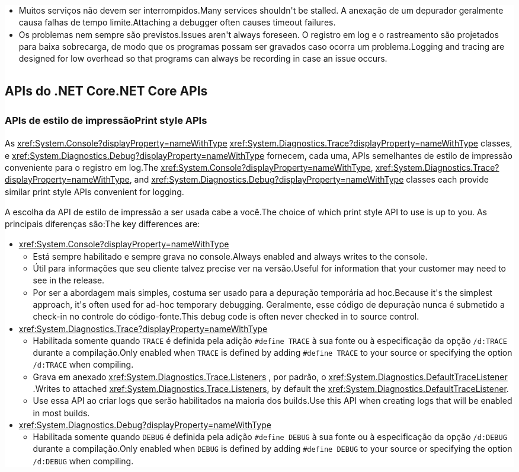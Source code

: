 - <span data-ttu-id="a59ed-117">Muitos serviços não devem ser interrompidos.</span><span class="sxs-lookup"><span data-stu-id="a59ed-117">Many services shouldn't be stalled.</span></span> <span data-ttu-id="a59ed-118">A anexação de um depurador geralmente causa falhas de tempo limite.</span><span class="sxs-lookup"><span data-stu-id="a59ed-118">Attaching a debugger often causes timeout failures.</span></span>
- <span data-ttu-id="a59ed-119">Os problemas nem sempre são previstos.</span><span class="sxs-lookup"><span data-stu-id="a59ed-119">Issues aren't always foreseen.</span></span> <span data-ttu-id="a59ed-120">O registro em log e o rastreamento são projetados para baixa sobrecarga, de modo que os programas possam ser gravados caso ocorra um problema.</span><span class="sxs-lookup"><span data-stu-id="a59ed-120">Logging and tracing are designed for low overhead so that programs can always be recording in case an issue occurs.</span></span>

## <a name="net-core-apis"></a><span data-ttu-id="a59ed-121">APIs do .NET Core</span><span class="sxs-lookup"><span data-stu-id="a59ed-121">.NET Core APIs</span></span>

### <a name="print-style-apis"></a><span data-ttu-id="a59ed-122">APIs de estilo de impressão</span><span class="sxs-lookup"><span data-stu-id="a59ed-122">Print style APIs</span></span>

<span data-ttu-id="a59ed-123">As <xref:System.Console?displayProperty=nameWithType> <xref:System.Diagnostics.Trace?displayProperty=nameWithType> classes, e <xref:System.Diagnostics.Debug?displayProperty=nameWithType> fornecem, cada uma, APIs semelhantes de estilo de impressão conveniente para o registro em log.</span><span class="sxs-lookup"><span data-stu-id="a59ed-123">The <xref:System.Console?displayProperty=nameWithType>, <xref:System.Diagnostics.Trace?displayProperty=nameWithType>, and <xref:System.Diagnostics.Debug?displayProperty=nameWithType> classes each provide similar print style APIs convenient for logging.</span></span>

<span data-ttu-id="a59ed-124">A escolha da API de estilo de impressão a ser usada cabe a você.</span><span class="sxs-lookup"><span data-stu-id="a59ed-124">The choice of which print style API to use is up to you.</span></span> <span data-ttu-id="a59ed-125">As principais diferenças são:</span><span class="sxs-lookup"><span data-stu-id="a59ed-125">The key differences are:</span></span>

- <xref:System.Console?displayProperty=nameWithType>
  - <span data-ttu-id="a59ed-126">Está sempre habilitado e sempre grava no console.</span><span class="sxs-lookup"><span data-stu-id="a59ed-126">Always enabled and always writes to the console.</span></span>
  - <span data-ttu-id="a59ed-127">Útil para informações que seu cliente talvez precise ver na versão.</span><span class="sxs-lookup"><span data-stu-id="a59ed-127">Useful for information that your customer may need to see in the release.</span></span>
  - <span data-ttu-id="a59ed-128">Por ser a abordagem mais simples, costuma ser usado para a depuração temporária ad hoc.</span><span class="sxs-lookup"><span data-stu-id="a59ed-128">Because it's the simplest approach, it's often used for ad-hoc temporary debugging.</span></span> <span data-ttu-id="a59ed-129">Geralmente, esse código de depuração nunca é submetido a check-in no controle do código-fonte.</span><span class="sxs-lookup"><span data-stu-id="a59ed-129">This debug code is often never checked in to source control.</span></span>
- <xref:System.Diagnostics.Trace?displayProperty=nameWithType>
  - <span data-ttu-id="a59ed-130">Habilitada somente quando `TRACE` é definida pela adição `#define TRACE` à sua fonte ou à especificação da opção `/d:TRACE` durante a compilação.</span><span class="sxs-lookup"><span data-stu-id="a59ed-130">Only enabled when `TRACE` is defined by adding `#define TRACE` to your source or specifying the option `/d:TRACE` when compiling.</span></span>
  - <span data-ttu-id="a59ed-131">Grava em anexado <xref:System.Diagnostics.Trace.Listeners> , por padrão, o <xref:System.Diagnostics.DefaultTraceListener> .</span><span class="sxs-lookup"><span data-stu-id="a59ed-131">Writes to attached <xref:System.Diagnostics.Trace.Listeners>, by default the <xref:System.Diagnostics.DefaultTraceListener>.</span></span>
  - <span data-ttu-id="a59ed-132">Use essa API ao criar logs que serão habilitados na maioria dos builds.</span><span class="sxs-lookup"><span data-stu-id="a59ed-132">Use this API when creating logs that will be enabled in most builds.</span></span>
- <xref:System.Diagnostics.Debug?displayProperty=nameWithType>
  - <span data-ttu-id="a59ed-133">Habilitada somente quando `DEBUG` é definida pela adição `#define DEBUG` à sua fonte ou à especificação da opção `/d:DEBUG` durante a compilação.</span><span class="sxs-lookup"><span data-stu-id="a59ed-133">Only enabled when `DEBUG` is defined by adding `#define DEBUG` to your source or specifying the option `/d:DEBUG` when compiling.</span></span>